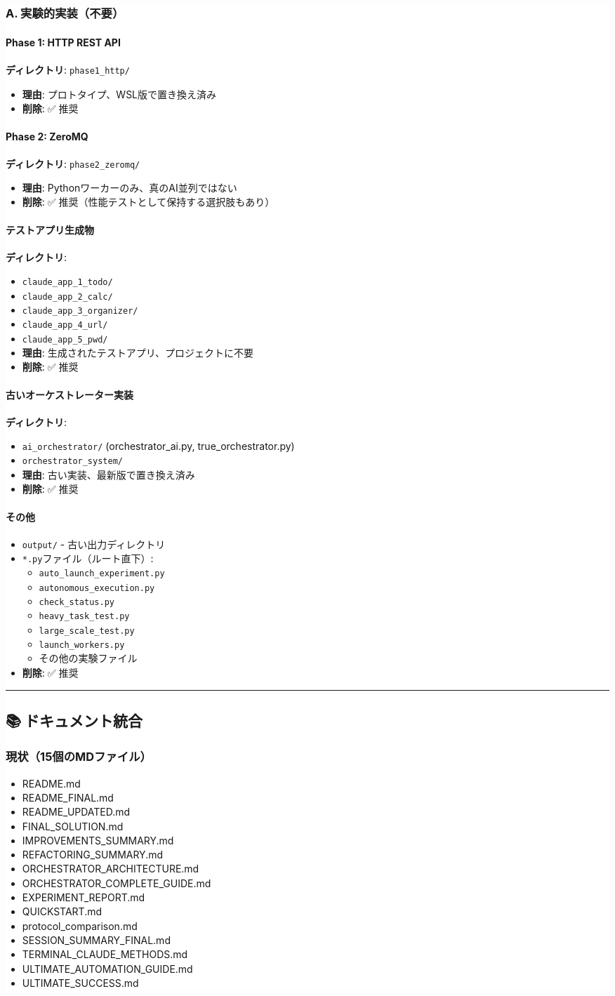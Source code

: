 ### A. 実験的実装（不要）

#### Phase 1: HTTP REST API
**ディレクトリ**: `phase1_http/`
- **理由**: プロトタイプ、WSL版で置き換え済み
- **削除**: ✅ 推奨

#### Phase 2: ZeroMQ
**ディレクトリ**: `phase2_zeromq/`
- **理由**: Pythonワーカーのみ、真のAI並列ではない
- **削除**: ✅ 推奨（性能テストとして保持する選択肢もあり）

#### テストアプリ生成物
**ディレクトリ**:
- `claude_app_1_todo/`
- `claude_app_2_calc/`
- `claude_app_3_organizer/`
- `claude_app_4_url/`
- `claude_app_5_pwd/`
- **理由**: 生成されたテストアプリ、プロジェクトに不要
- **削除**: ✅ 推奨

#### 古いオーケストレーター実装
**ディレクトリ**:
- `ai_orchestrator/` (orchestrator_ai.py, true_orchestrator.py)
- `orchestrator_system/`
- **理由**: 古い実装、最新版で置き換え済み
- **削除**: ✅ 推奨

#### その他
- `output/` - 古い出力ディレクトリ
- `*.py`ファイル（ルート直下）:
  - `auto_launch_experiment.py`
  - `autonomous_execution.py`
  - `check_status.py`
  - `heavy_task_test.py`
  - `large_scale_test.py`
  - `launch_workers.py`
  - その他の実験ファイル
- **削除**: ✅ 推奨

---

## 📚 ドキュメント統合

### 現状（15個のMDファイル）
- README.md
- README_FINAL.md
- README_UPDATED.md
- FINAL_SOLUTION.md
- IMPROVEMENTS_SUMMARY.md
- REFACTORING_SUMMARY.md
- ORCHESTRATOR_ARCHITECTURE.md
- ORCHESTRATOR_COMPLETE_GUIDE.md
- EXPERIMENT_REPORT.md
- QUICKSTART.md
- protocol_comparison.md
- SESSION_SUMMARY_FINAL.md
- TERMINAL_CLAUDE_METHODS.md
- ULTIMATE_AUTOMATION_GUIDE.md
- ULTIMATE_SUCCESS.md
